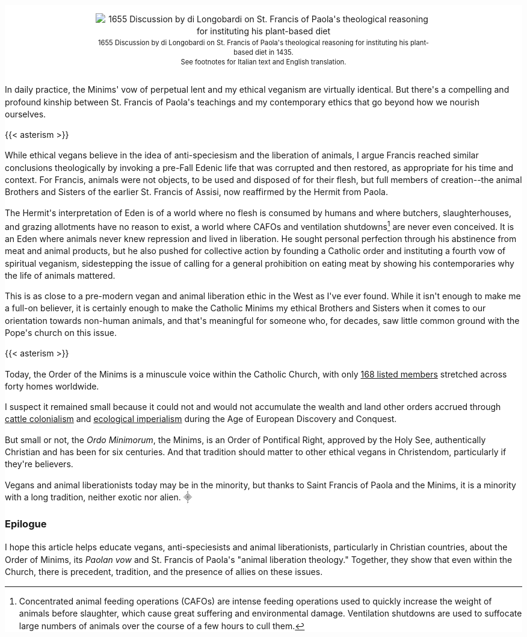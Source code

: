 <div style="display: flex; justify-content: center;">
<figure style="width: 65%; text-align: center;">
<img src="/img/di-longobardi-annotation-francis-letter-xi.png" alt="1655 Discussion by di Longobardi on St. Francis of Paola's theological reasoning for instituting his plant-based diet" style="width: 100%; height: auto; display: block;" loading="lazy">
<figcaption style="font-size: 0.8rem;">1655 Discussion by di Longobardi on St. Francis of Paola's theological reasoning for instituting his plant-based diet in 1435.<br>See footnotes for Italian text and English translation.</figcaption>
</figure>
</div>

In daily practice, the Minims' vow of perpetual lent and my ethical veganism are virtually identical. But there's a compelling and profound kinship between St. Francis of Paola's teachings and my contemporary ethics that go beyond how we nourish ourselves.

{{< asterism >}}

While ethical vegans believe in the idea of anti-speciesism and the liberation of animals, I argue Francis reached similar conclusions theologically by invoking a pre-Fall Edenic life that was corrupted and then restored, as appropriate for his time and context. For Francis, animals were not objects, to be used and disposed of for their flesh, but full members of creation--the animal Brothers and Sisters of the earlier St. Francis of Assisi, now reaffirmed by the Hermit from Paola.

The Hermit's interpretation of Eden is of a world where no flesh is consumed by humans and where butchers, slaughterhouses, and grazing allotments have no reason to exist, a world where CAFOs and ventilation shutdowns[^3] are never even conceived. It is an Eden where animals never knew repression and lived in liberation. He sought personal perfection through his abstinence from meat and animal products, but he also pushed for collective action by founding a Catholic order and instituting a fourth vow of spiritual veganism, sidestepping the issue of calling for a general prohibition on eating meat by showing his contemporaries why the life of animals mattered.

This is as close to a pre-modern vegan and animal liberation ethic in the West as I've ever found. While it isn't enough to make me a full-on believer, it is certainly enough to make the Catholic Minims my ethical Brothers and Sisters when it comes to our orientation towards non-human animals, and that's meaningful for someone who, for decades, saw little common ground with the Pope's church on this issue.

{{< asterism >}}

Today, the Order of the Minims is a minuscule voice within the Catholic Church, with only [168 listed members](https://gcatholic.org/orders/type-r13) stretched across forty homes worldwide.

I suspect it remained small because it could not and would not accumulate the wealth and land other orders accrued through [cattle colonialism](https://uncpress.org/book/9781469636061/cattle-colonialism/) and [ecological imperialism](https://en.wikipedia.org/wiki/Ecological_imperialism) during the Age of European Discovery and Conquest.

But small or not, the *Ordo Minimorum*, the Minims, is an Order of Pontifical Right, approved by the Holy See, authentically Christian and has been for six centuries. And that tradition should matter to other ethical vegans in Christendom, particularly if they're believers.

Vegans and animal liberationists today may be in the minority, but thanks to Saint Francis of Paola and the Minims, it is a minority with a long tradition, neither exotic nor alien. &#x2E0E;

### Epilogue 

I hope this article helps educate vegans, anti-speciesists and animal liberationists, particularly in Christian countries, about the Order of Minims, its *Paolan vow* and St. Francis of Paola's "animal liberation theology." Together, they show that even within the Church, there is precedent, tradition, and the presence of allies on these issues.


[^1]: While only wool is excepted, due consideration must be given to the story of [Martinello, Francis' companion sheep](https://acatholiclife.blogspot.com/2017/04/st-francis-of-paola.html), said to have been killed for food and then miraculously revived by Francis. A *post-mortem* [open rescue](https://en.wikipedia.org/wiki/Open_rescue).
[^longobardi-note]: **Old Italian Text:**
[^3]: Concentrated animal feeding operations (CAFOs) are intense feeding operations used to quickly increase the weight of animals before slaughter, which cause great suffering and environmental damage. Ventilation shutdowns are used to suffocate large numbers of animals over the course of a few hours to cull them.